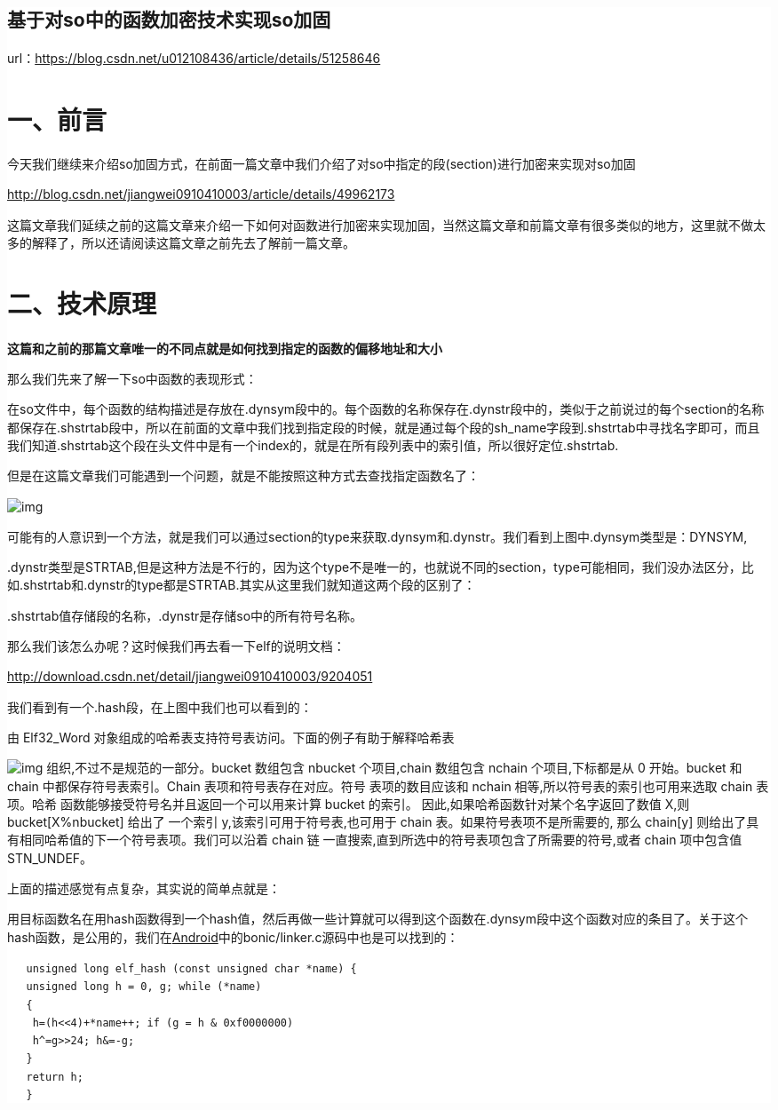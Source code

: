 ## 基于对so中的函数加密技术实现so加固

url：https://blog.csdn.net/u012108436/article/details/51258646



# 一、前言

今天我们继续来介绍so加固方式，在前面一篇文章中我们介绍了对so中指定的段(section)进行加密来实现对so加固

http://blog.csdn.net/jiangwei0910410003/article/details/49962173

这篇文章我们延续之前的这篇文章来介绍一下如何对函数进行加密来实现加固，当然这篇文章和前篇文章有很多类似的地方，这里就不做太多的解释了，所以还请阅读这篇文章之前先去了解前一篇文章。

#  二、技术原理

**这篇和之前的那篇文章唯一的不同点就是如何找到指定的函数的偏移地址和大小**

那么我们先来了解一下so中函数的表现形式：

在so文件中，每个函数的结构描述是存放在.dynsym段中的。每个函数的名称保存在.dynstr段中的，类似于之前说过的每个section的名称都保存在.shstrtab段中，所以在前面的文章中我们找到指定段的时候，就是通过每个段的sh_name字段到.shstrtab中寻找名字即可，而且我们知道.shstrtab这个段在头文件中是有一个index的，就是在所有段列表中的索引值，所以很好定位.shstrtab.

但是在这篇文章我们可能遇到一个问题，就是不能按照这种方式去查找指定函数名了：

![img](https://img-blog.csdn.net/20151121190647669?watermark/2/text/aHR0cDovL2Jsb2cuY3Nkbi5uZXQv/font/5a6L5L2T/fontsize/400/fill/I0JBQkFCMA==/dissolve/70/gravity/Center)

可能有的人意识到一个方法，就是我们可以通过section的type来获取.dynsym和.dynstr。我们看到上图中.dynsym类型是：DYNSYM,

.dynstr类型是STRTAB,但是这种方法是不行的，因为这个type不是唯一的，也就说不同的section，type可能相同，我们没办法区分，比如.shstrtab和.dynstr的type都是STRTAB.其实从这里我们就知道这两个段的区别了：

.shstrtab值存储段的名称，.dynstr是存储so中的所有符号名称。

那么我们该怎么办呢？这时候我们再去看一下elf的说明文档：

http://download.csdn.net/detail/jiangwei0910410003/9204051

我们看到有一个.hash段，在上图中我们也可以看到的：

由 Elf32_Word 对象组成的哈希表支持符号表访问。下面的例子有助于解释哈希表

![img](https://img-blog.csdn.net/20151121191243867?watermark/2/text/aHR0cDovL2Jsb2cuY3Nkbi5uZXQv/font/5a6L5L2T/fontsize/400/fill/I0JBQkFCMA==/dissolve/70/gravity/Center)
组织,不过不是规范的一部分。bucket 数组包含 nbucket 个项目,chain 数组包含 nchain 个项目,下标都是从 0 开始。bucket 和 chain 中都保存符号表索引。Chain 表项和符号表存在对应。符号 表项的数目应该和 nchain 相等,所以符号表的索引也可用来选取 chain 表项。哈希 函数能够接受符号名并且返回一个可以用来计算 bucket 的索引。
因此,如果哈希函数针对某个名字返回了数值 X,则 bucket[X%nbucket] 给出了 一个索引 y,该索引可用于符号表,也可用于 chain 表。如果符号表项不是所需要的, 那么 chain[y] 则给出了具有相同哈希值的下一个符号表项。我们可以沿着 chain 链 一直搜索,直到所选中的符号表项包含了所需要的符号,或者 chain 项中包含值 STN_UNDEF。

上面的描述感觉有点复杂，其实说的简单点就是：

用目标函数名在用hash函数得到一个hash值，然后再做一些计算就可以得到这个函数在.dynsym段中这个函数对应的条目了。关于这个hash函数，是公用的，我们在[Android](http://lib.csdn.net/base/15)中的bonic/linker.c源码中也是可以找到的：



```
   unsigned long elf_hash (const unsigned char *name) {
   unsigned long h = 0, g; while (*name)
   {
   	h=(h<<4)+*name++; if (g = h & 0xf0000000)
   	h^=g>>24; h&=-g;
   }
   return h; 
   }
```
